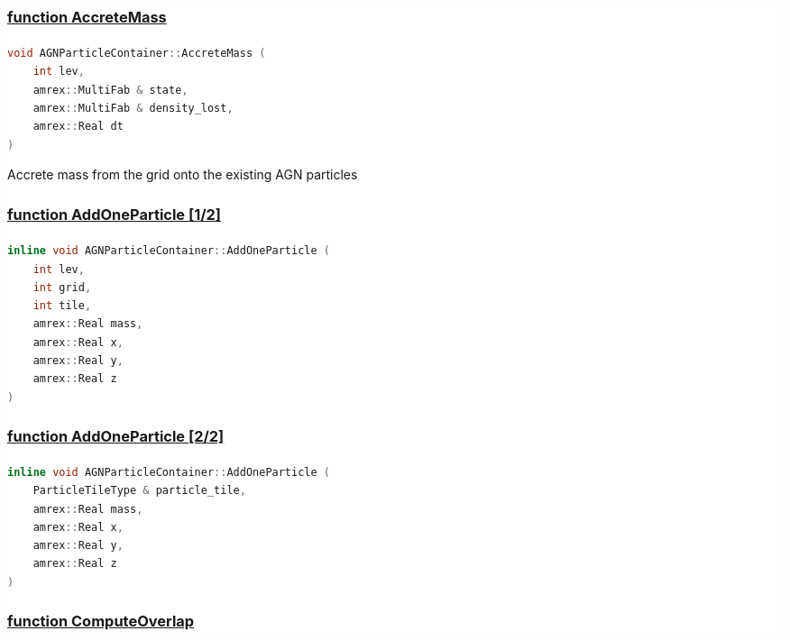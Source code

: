 

### <a href="#function-accretemass" id="function-accretemass">function AccreteMass </a>


```cpp
void AGNParticleContainer::AccreteMass (
    int lev,
    amrex::MultiFab & state,
    amrex::MultiFab & density_lost,
    amrex::Real dt
) 
```


Accrete mass from the grid onto the existing AGN particles 


        

### <a href="#function-addoneparticle-1-2" id="function-addoneparticle-1-2">function AddOneParticle [1/2]</a>


```cpp
inline void AGNParticleContainer::AddOneParticle (
    int lev,
    int grid,
    int tile,
    amrex::Real mass,
    amrex::Real x,
    amrex::Real y,
    amrex::Real z
) 
```



### <a href="#function-addoneparticle-2-2" id="function-addoneparticle-2-2">function AddOneParticle [2/2]</a>


```cpp
inline void AGNParticleContainer::AddOneParticle (
    ParticleTileType & particle_tile,
    amrex::Real mass,
    amrex::Real x,
    amrex::Real y,
    amrex::Real z
) 
```



### <a href="#function-computeoverlap" id="function-computeoverlap">function ComputeOverlap </a>

